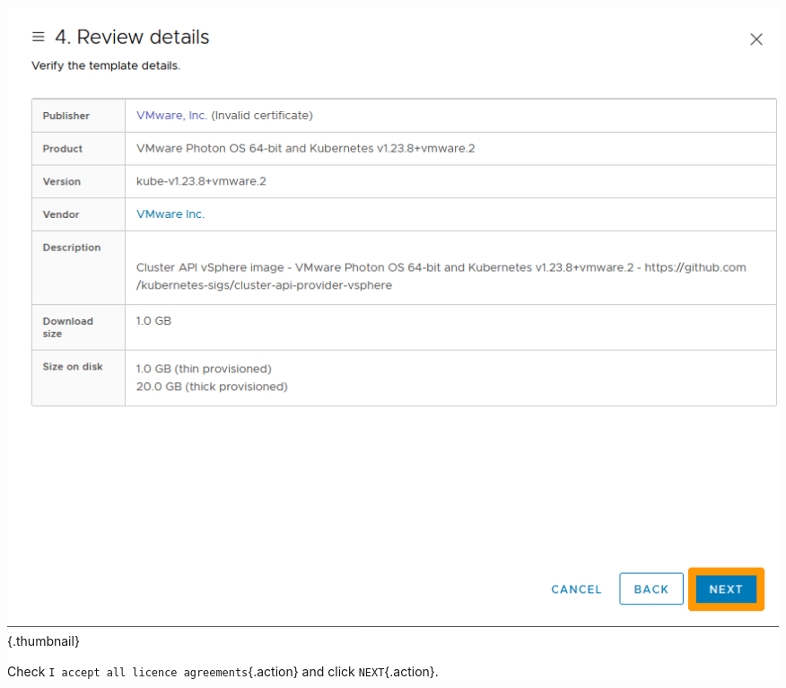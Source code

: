 ![01 integrate TKGM OVA 07](images/01-integrate-tkgm-ova07.png){.thumbnail}

Check `I accept all licence agreements`{.action} and click `NEXT`{.action}.
